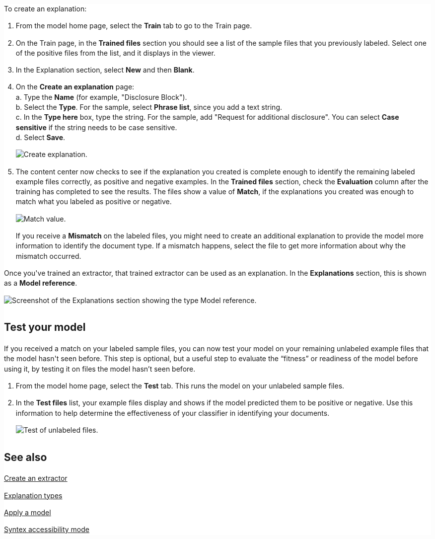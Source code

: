 To create an explanation:

1. From the model home page, select the **Train** tab to go to the Train page.
2. On the Train page, in the **Trained files** section you should see a list of the sample files that you previously labeled. Select one of the positive files from the list, and it displays in the viewer.
3. In the Explanation section, select **New** and then **Blank**.
4. On the **Create an explanation** page:</br>
    a. Type the **Name** (for example, "Disclosure Block").</br>
    b. Select the **Type**. For the sample, select **Phrase list**, since you add a text string.</br>
    c. In the **Type here** box, type the string. For the sample, add "Request for additional disclosure". You can select **Case sensitive** if the string needs to be case sensitive.</br>
    d. Select **Save**.

    ![Create explanation.](../media/content-understanding/explanation.png) 
    
5. The content center now checks to see if the explanation you created is complete enough to identify the remaining labeled example files correctly, as positive and negative examples. In the **Trained files** section, check the **Evaluation** column after the training has completed to see the results. The files show a value of **Match**, if the explanations you created was enough to match what you labeled as positive or negative.

    ![Match value.](../media/content-understanding/match.png) 

    If you receive a **Mismatch** on the labeled files, you might need to create an additional explanation to provide the model more information to identify the document type. If a mismatch happens, select the file to get more information about why the mismatch occurred.

Once you've trained an extractor, that trained extractor can be used as an explanation. In the **Explanations** section, this is shown as a **Model reference**.

![Screenshot of the Explanations section showing the type Model reference.](../media/content-understanding/explanations-model-reference.png)

## Test your model

If you received a match on your labeled sample files, you can now test your model on your remaining unlabeled example files that the model hasn't seen before. This step is optional, but a useful step to evaluate the “fitness” or readiness of the model before using it, by testing it on files the model hasn’t seen before.

1. From the model home page, select the **Test** tab. This runs the model on your unlabeled sample files.
2. In the **Test files** list, your example files display and shows if the model predicted them to be positive or negative. Use this information to help determine the effectiveness of your classifier in identifying your documents.

    ![Test of unlabeled files.](../media/content-understanding/test-on-files.png) 

## See also

[Create an extractor](create-an-extractor.md)

[Explanation types](explanation-types-overview.md)

[Apply a model](apply-a-model.md) 

[Syntex accessibility mode](accessibility-mode.md)
